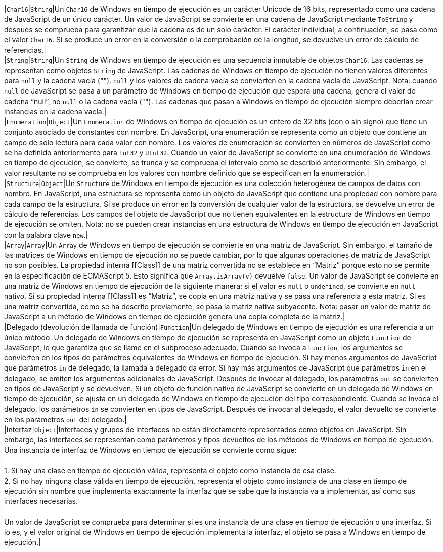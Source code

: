 |`Char16`|`String`|Un `Char16` de Windows en tiempo de ejecución es un carácter Unicode de 16 bits, representado como una cadena de JavaScript de un único carácter.  Un valor de JavaScript se convierte en una cadena de JavaScript mediante `ToString` y después se comprueba para garantizar que la cadena es de un solo carácter.  El carácter individual, a continuación, se pasa como el valor `Char16`.  Si se produce un error en la conversión o la comprobación de la longitud, se devuelve un error de cálculo de referencias.|  
|`String`|`String`|Un `String` de Windows en tiempo de ejecución es una secuencia inmutable de objetos `Char16`.  Las cadenas se representan como objetos `String` de JavaScript.  Las cadenas de Windows en tiempo de ejecución no tienen valores diferentes para `null` y la cadena vacía \(""\).  `null` y los valores de cadena vacía se convierten en la cadena vacía de JavaScript.  Nota: cuando `null` de JavaScript se pasa a un parámetro de Windows en tiempo de ejecución que espera una cadena, genera el valor de cadena “null”, no `null` o la cadena vacía \(""\).  Las cadenas que pasan a Windows en tiempo de ejecución siempre deberían crear instancias en la cadena vacía.|  
|`Enumeration`|`Object`|Un `Enumeration` de Windows en tiempo de ejecución es un entero de 32 bits \(con o sin signo\) que tiene un conjunto asociado de constantes con nombre.  En JavaScript, una enumeración se representa como un objeto que contiene un campo de solo lectura para cada valor con nombre.  Los valores de enumeración se convierten en números de JavaScript como se ha definido anteriormente para `Int32` y `UInt32`.  Cuando un valor de JavaScript se convierte en una enumeración de Windows en tiempo de ejecución, se convierte, se trunca y se comprueba el intervalo como se describió anteriormente.  Sin embargo, el valor resultante no se comprueba en los valores con nombre definido que se especifican en la enumeración.|  
|`Structure`|`Object`|Un `Structure` de Windows en tiempo de ejecución es una colección heterogénea de campos de datos con nombre.  En JavaScript, una estructura se representa como un objeto de JavaScript que contiene una propiedad con nombre para cada campo de la estructura.  Si se produce un error en la conversión de cualquier valor de la estructura, se devuelve un error de cálculo de referencias.  Los campos del objeto de JavaScript que no tienen equivalentes en la estructura de Windows en tiempo de ejecución se omiten.  Nota: no se pueden crear instancias en una estructura de Windows en tiempo de ejecución en JavaScript con la palabra clave `new`.|  
|`Array`|`Array`|Un `Array` de Windows en tiempo de ejecución se convierte en una matriz de JavaScript.  Sin embargo, el tamaño de las matrices de Windows en tiempo de ejecución no se puede cambiar, por lo que algunas operaciones de matriz de JavaScript no son posibles.  La propiedad interna \[\[Class\]\] de una matriz convertida no se establece en “Matriz” porque esto no se permite en la especificación de ECMAScript 5.  Esto significa que `Array.isArray(v)` devuelve `false`.  Un valor de JavaScript se convierte en una matriz de Windows en tiempo de ejecución de la siguiente manera: si el valor es `null` o `undefined`, se convierte en `null` nativo.  Si su propiedad interna \[\[Class\]\] es “Matriz”, se copia en una matriz nativa y se pasa una referencia a esta matriz.  Si es una matriz convertida, como se ha descrito previamente, se pasa la matriz nativa subyacente.  Nota: pasar un valor de matriz de JavaScript a un método de Windows en tiempo de ejecución genera una copia completa de la matriz.|  
|Delegado \(devolución de llamada de función\)|`Function`|Un delegado de Windows en tiempo de ejecución es una referencia a un único método.  Un delegado de Windows en tiempo de ejecución se representa en JavaScript como un objeto `Function` de JavaScript, lo que garantiza que se llame en el subproceso adecuado.  Cuando se invoca a `Function`, los argumentos se convierten en los tipos de parámetros equivalentes de Windows en tiempo de ejecución.  Si hay menos argumentos de JavaScript que parámetros `in` de delegado, la llamada a delegado da error.  Si hay más argumentos de JavaScript que parámetros `in` en el delegado, se omiten los argumentos adicionales de JavaScript.  Después de invocar al delegado, los parámetros `out` se convierten en tipos de JavaScript y se devuelven.  Si un objeto de función nativo de JavaScript se convierte en un delegado de Windows en tiempo de ejecución, se ajusta en un delegado de Windows en tiempo de ejecución del tipo correspondiente.  Cuando se invoca el delegado, los parámetros `in` se convierten en tipos de JavaScript.  Después de invocar al delegado, el valor devuelto se convierte en los parámetros `out` del delegado.|  
|Interfaz|`Object`|Interfaces y grupos de interfaces no están directamente representados como objetos en JavaScript.  Sin embargo, las interfaces se representan como parámetros y tipos devueltos de los métodos de Windows en tiempo de ejecución.  Una instancia de interfaz de Windows en tiempo de ejecución se convierte como sigue:<br /><br /> 1.  Si hay una clase en tiempo de ejecución válida, representa el objeto como instancia de esa clase.<br />2.  Si no hay ninguna clase válida en tiempo de ejecución, representa el objeto como instancia de una clase en tiempo de ejecución sin nombre que implementa exactamente la interfaz que se sabe que la instancia va a implementar, así como sus interfaces necesarias.<br /><br /> Un valor de JavaScript se comprueba para determinar si es una instancia de una clase en tiempo de ejecución o una interfaz.  Si lo es, y el valor original de Windows en tiempo de ejecución implementa la interfaz, el objeto se pasa a Windows en tiempo de ejecución.|  